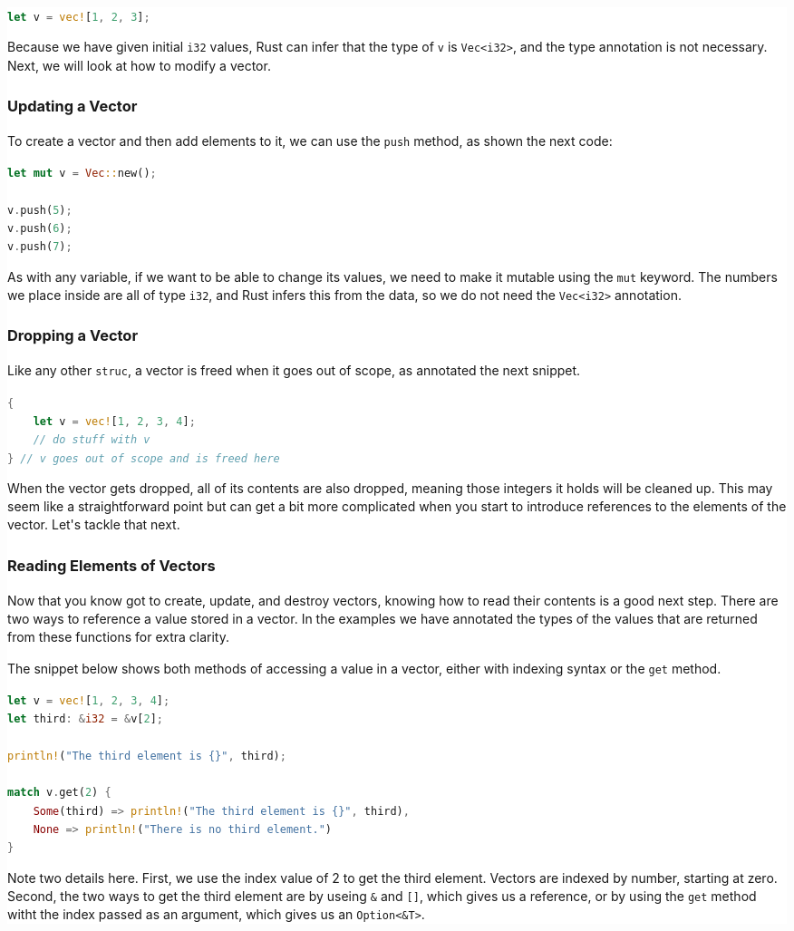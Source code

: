 ```rust
let v = vec![1, 2, 3];
```

Because we have given initial `i32` values, Rust can infer that the type of `v` is `Vec<i32>`, and the type annotation is not necessary. Next, we will look at how to modify a vector.

### Updating a Vector
To create a vector and then add elements to it, we can use the `push` method, as shown the next code:

```rust
let mut v = Vec::new();

v.push(5);
v.push(6);
v.push(7);
```

As with any variable, if we want to be able to change its values, we need to make it mutable using the `mut` keyword. The numbers we place inside are all of type `i32`, and Rust infers this from the data, so we do not need the `Vec<i32>` annotation.

### Dropping a Vector
Like any other `struc`, a vector is freed when it goes out of scope, as annotated the next snippet.

```rust
{
    let v = vec![1, 2, 3, 4];
    // do stuff with v
} // v goes out of scope and is freed here
```

When the vector gets dropped, all of its contents are also dropped, meaning those integers it holds will be cleaned up. This may seem like a straightforward point but can get a bit more complicated when you start to introduce references to the elements of the vector. Let's tackle that next.


### Reading Elements of Vectors
Now that you know got to create, update, and destroy vectors, knowing how to read their contents is a good next step. There are two ways to reference a value stored in a vector. In the examples we have annotated the types of the values that are returned from these functions for extra clarity.

The snippet below shows both methods of accessing a value in a vector, either with indexing syntax or the `get` method.

```rust
let v = vec![1, 2, 3, 4];
let third: &i32 = &v[2];

println!("The third element is {}", third);

match v.get(2) {
    Some(third) => println!("The third element is {}", third),
    None => println!("There is no third element.")
}
```
Note two details here. First, we use the index value of 2 to get the third element. Vectors are indexed by number, starting at zero. Second, the two ways to get the third element are by useing `&` and `[]`, which gives us a reference, or by using the `get` method witht the index passed as an argument, which gives us an `Option<&T>`.
